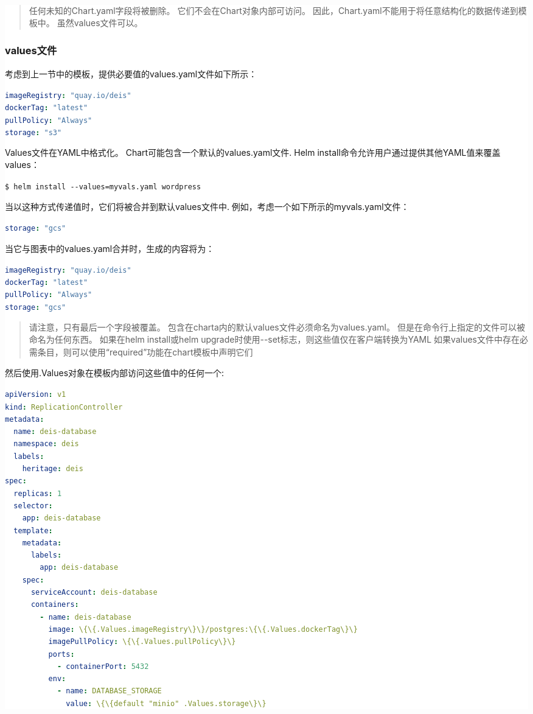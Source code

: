 > 任何未知的Chart.yaml字段将被删除。 它们不会在Chart对象内部可访问。 因此，Chart.yaml不能用于将任意结构化的数据传递到模板中。 虽然values文件可以。

### values文件

考虑到上一节中的模板，提供必要值的values.yaml文件如下所示：

```yaml
imageRegistry: "quay.io/deis"
dockerTag: "latest"
pullPolicy: "Always"
storage: "s3"
```

Values文件在YAML中格式化。 Chart可能包含一个默认的values.yaml文件. Helm install命令允许用户通过提供其他YAML值来覆盖values：

```shell
$ helm install --values=myvals.yaml wordpress
```

当以这种方式传递值时，它们将被合并到默认values文件中. 例如，考虑一个如下所示的myvals.yaml文件：

```yaml
storage: "gcs"
```

当它与图表中的values.yaml合并时，生成的内容将为：

```yaml
imageRegistry: "quay.io/deis"
dockerTag: "latest"
pullPolicy: "Always"
storage: "gcs"
```
> 请注意，只有最后一个字段被覆盖。
> 包含在charta内的默认values文件必须命名为values.yaml。 但是在命令行上指定的文件可以被命名为任何东西。
> 如果在helm install或helm upgrade时使用--set标志，则这些值仅在客户端转换为YAML
> 如果values文件中存在必需条目，则可以使用“required”功能在chart模板中声明它们

然后使用.Values对象在模板内部访问这些值中的任何一个:

```yaml
apiVersion: v1
kind: ReplicationController
metadata:
  name: deis-database
  namespace: deis
  labels:
    heritage: deis
spec:
  replicas: 1
  selector:
    app: deis-database
  template:
    metadata:
      labels:
        app: deis-database
    spec:
      serviceAccount: deis-database
      containers:
        - name: deis-database
          image: \{\{.Values.imageRegistry\}\}/postgres:\{\{.Values.dockerTag\}\}
          imagePullPolicy: \{\{.Values.pullPolicy\}\}
          ports:
            - containerPort: 5432
          env:
            - name: DATABASE_STORAGE
              value: \{\{default "minio" .Values.storage\}\}
```
